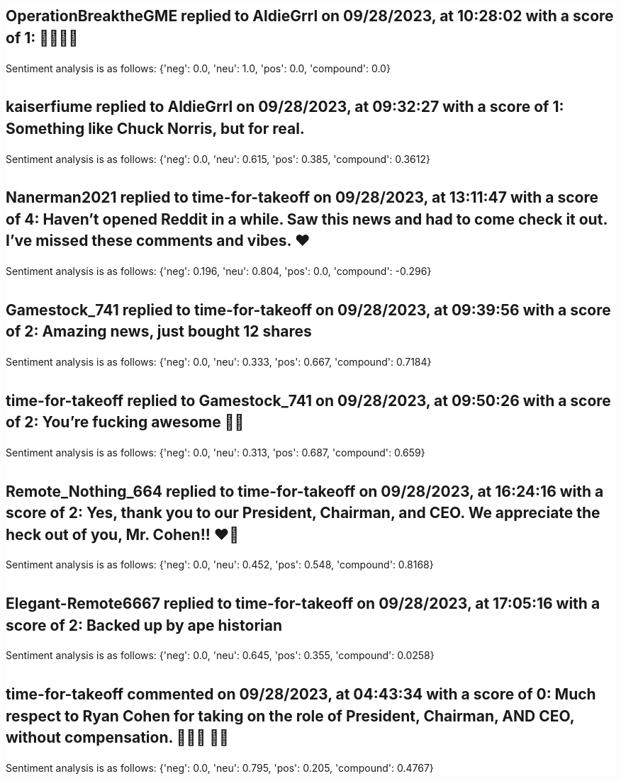 OperationBreaktheGME replied to AldieGrrl on 09/28/2023, at 10:28:02 with a score of 1:
🫡😂😂😂
----------------------------------------------
Sentiment analysis is as follows: 
{'neg': 0.0, 'neu': 1.0, 'pos': 0.0, 'compound': 0.0}
 
 
kaiserfiume replied to AldieGrrl on 09/28/2023, at 09:32:27 with a score of 1:
Something like Chuck Norris, but for real.
----------------------------------------------
Sentiment analysis is as follows: 
{'neg': 0.0, 'neu': 0.615, 'pos': 0.385, 'compound': 0.3612}
 
 
Nanerman2021 replied to time-for-takeoff on 09/28/2023, at 13:11:47 with a score of 4:
Haven’t opened Reddit in a while. Saw this news and had to come check it out. I’ve missed these comments and vibes. ❤️
----------------------------------------------
Sentiment analysis is as follows: 
{'neg': 0.196, 'neu': 0.804, 'pos': 0.0, 'compound': -0.296}
 
 
Gamestock_741 replied to time-for-takeoff on 09/28/2023, at 09:39:56 with a score of 2:
Amazing news, just bought 12 shares
----------------------------------------------
Sentiment analysis is as follows: 
{'neg': 0.0, 'neu': 0.333, 'pos': 0.667, 'compound': 0.7184}
 
 
time-for-takeoff replied to Gamestock_741 on 09/28/2023, at 09:50:26 with a score of 2:
You’re fucking awesome 💎🙌
----------------------------------------------
Sentiment analysis is as follows: 
{'neg': 0.0, 'neu': 0.313, 'pos': 0.687, 'compound': 0.659}
 
 
Remote_Nothing_664 replied to time-for-takeoff on 09/28/2023, at 16:24:16 with a score of 2:
Yes, thank you to our President, Chairman, and CEO. We appreciate the heck out of you, Mr. Cohen!! ❤️🚀
----------------------------------------------
Sentiment analysis is as follows: 
{'neg': 0.0, 'neu': 0.452, 'pos': 0.548, 'compound': 0.8168}
 
 
Elegant-Remote6667 replied to time-for-takeoff on 09/28/2023, at 17:05:16 with a score of 2:
Backed up by ape historian
----------------------------------------------
Sentiment analysis is as follows: 
{'neg': 0.0, 'neu': 0.645, 'pos': 0.355, 'compound': 0.0258}
 
 
time-for-takeoff commented on 09/28/2023, at 04:43:34 with a score of 0:
Much respect to Ryan Cohen for taking on the role of President, Chairman, AND CEO, without compensation. 👏👏👏 💎🙌
----------------------------------------------
Sentiment analysis is as follows: 
{'neg': 0.0, 'neu': 0.795, 'pos': 0.205, 'compound': 0.4767}
 
